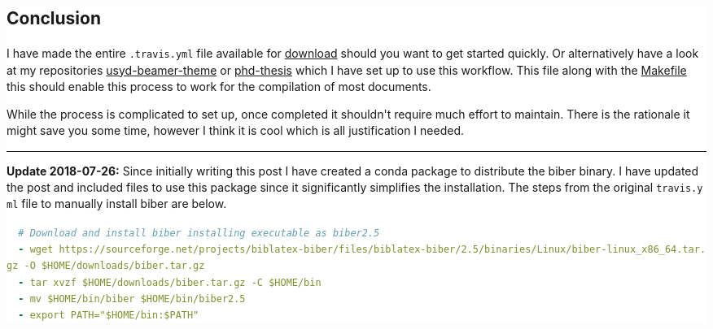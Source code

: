 
## Conclusion

I have made the entire `.travis.yml` file available for [download][.travis.yml] should you want to
get started quickly. Or alternatively have a look at my repositories [usyd-beamer-theme] or
[phd-thesis] which I have set up to use this workflow. This file along with the [Makefile] this
should enable this process to work for the compilation of most documents.

While the process is complicated to set up, once completed it shouldn't require much effort to
maintain. There is the rationale it might save you some time, however I think it is cool which is
all justification I needed.

---

**Update 2018-07-26:** Since initially writing this post I have created a conda package to
distribute the biber binary. I have updated the post and included files to use this package since it
significantly simplifies the installation. The steps from the original `travis.yml` file to manually
install biber are below.

```yaml
  # Download and install biber installing executable as biber2.5
  - wget https://sourceforge.net/projects/biblatex-biber/files/biblatex-biber/2.5/binaries/Linux/biber-linux_x86_64.tar.gz -O $HOME/downloads/biber.tar.gz
  - tar xvzf $HOME/downloads/biber.tar.gz -C $HOME/bin
  - mv $HOME/bin/biber $HOME/bin/biber2.5
  - export PATH="$HOME/bin:$PATH"
```


[^1]: I should note that MiKTeX will install `biber` on a Windows system. So if you wanted to set
    up a Windows CI config I guess MiKTeX is a great approach.
[^2]: There are more special characters supported, I just listed the most common ones. See the
    [docs][git-check-ref-format] for more specific information.
[^3]: You may notice that the minimal is not listed in the documentation. There is a
    [GitHub issues](https://github.com/travis-ci/docs-travis-ci-com/issues/910#issuecomment-356915625) to
    rectify this in which there is documentation.

[Travis-CI]: https://travis.org
[MiKTeX]: https://miktex.org/
[MiKTeX docker]: https://miktex.org/howto/miktex-docker
[pandoc]: https://pandoc.org/
[Tectonic]: https://tectonic-typesetting.github.io
[Tectonic conda]: https://tectonic-typesetting.github.io/en-US/install.html#the-anaconda-method
[Tectonic install]: https://tectonic-typesetting.github.io/en-US/install.html
[Tectonic #53]: https://github.com/tectonic-typesetting/tectonic/issues/53
[biber 2.5]: https://sourceforge.net/projects/biblatex-biber/files/biblatex-biber/2.5/binaries/
[travis-ci getting started]: https://docs.travis-ci.com/user/getting-started/
[travis-ci app]: https://github.com/marketplace/travis-ci/plan/MDIyOk1hcmtldHBsYWNlTGlzdGluZ1BsYW43MA==#pricing-and-setup
[travis.rb]: https://github.com/travis-ci/travis.rb#installation
[travis language]: https://docs.travis-ci.com/user/languages/
[travis build lifecycle]: https://docs.travis-ci.com/user/customizing-the-build/#The-Build-Lifecycle
[Semantic Versioning]: https://semver.org/
[thesis semver]: https://github.com/malramsay64/phd-thesis/blob/master/planning/versioning.md
[git-check-ref-format]: https://git-scm.com/docs/git-check-ref-format
[travis install]: https://github.com/travis-ci/travis.rb#installation
[travis conditional deployment]: https://docs.travis-ci.com/user/deployment#Conditional-Releases-with-on%3A
[phd-thesis]: https://github.com/malramsay64/phd-thesis
[usyd-beamer-theme]: https://github.com/malramsay64/usyd-beamer-theme
[.travis.yml]: /static/code/travis_latex/.travis.yml
[Makefile]: /static/code/travis_latex/Makefile


